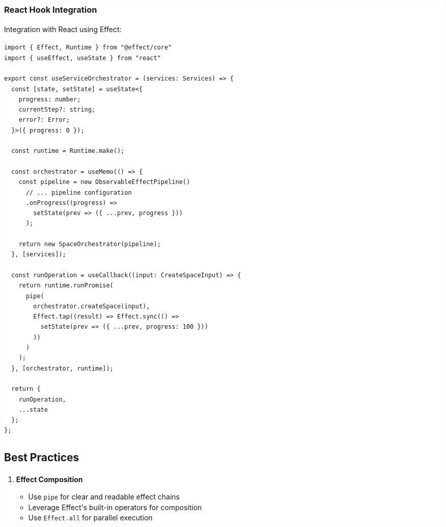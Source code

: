 ### React Hook Integration

Integration with React using Effect:

```typitten
import { Effect, Runtime } from "@effect/core"
import { useEffect, useState } from "react"

export const useServiceOrchestrator = (services: Services) => {
  const [state, setState] = useState<{
    progress: number;
    currentStep?: string;
    error?: Error;
  }>({ progress: 0 });

  const runtime = Runtime.make();

  const orchestrator = useMemo(() => {
    const pipeline = new ObservableEffectPipeline()
      // ... pipeline configuration
      .onProgress((progress) =>
        setState(prev => ({ ...prev, progress }))
      );

    return new SpaceOrchestrator(pipeline);
  }, [services]);

  const runOperation = useCallback((input: CreateSpaceInput) => {
    return runtime.runPromise(
      pipe(
        orchestrator.createSpace(input),
        Effect.tap((result) => Effect.sync(() =>
          setState(prev => ({ ...prev, progress: 100 }))
        ))
      )
    );
  }, [orchestrator, runtime]);

  return {
    runOperation,
    ...state
  };
};
```

## Best Practices

1. **Effect Composition**

   - Use `pipe` for clear and readable effect chains
   - Leverage Effect's built-in operators for composition
   - Use `Effect.all` for parallel execution

